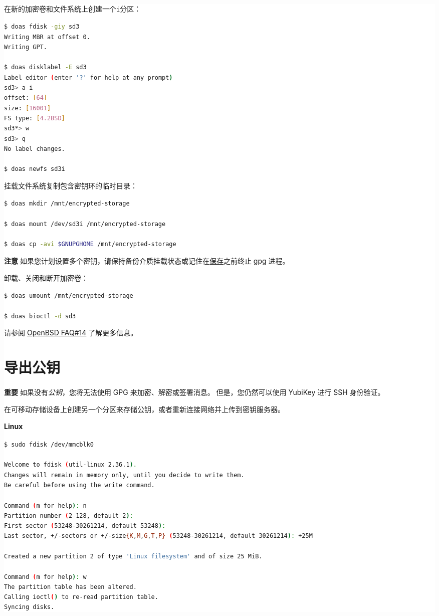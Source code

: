 在新的加密卷和文件系统上创建一个`i`分区：

```bash
$ doas fdisk -giy sd3
Writing MBR at offset 0.
Writing GPT.

$ doas disklabel -E sd3
Label editor (enter '?' for help at any prompt)
sd3> a i
offset: [64]
size: [16001]
FS type: [4.2BSD]
sd3*> w
sd3> q
No label changes.

$ doas newfs sd3i
```

挂载文件系统复制包含密钥环的临时目录：

```bash
$ doas mkdir /mnt/encrypted-storage

$ doas mount /dev/sd3i /mnt/encrypted-storage

$ doas cp -avi $GNUPGHOME /mnt/encrypted-storage
```

**注意** 如果您计划设置多个密钥，请保持备份介质挂载状态或记住在[保存](https://lists.gnupg.org/pipermail/gnupg-users/2016-July/056353.html)之前终止 gpg 进程。

卸载、关闭和断开加密卷：

```bash
$ doas umount /mnt/encrypted-storage

$ doas bioctl -d sd3
```

请参阅 [OpenBSD FAQ#14](https://www.openbsd.org/faq/faq14.html#softraidCrypto) 了解更多信息。

# 导出公钥

**重要** 如果没有*公钥*，您将无法使用 GPG 来加密、解密或签署消息。 但是，您仍然可以使用 YubiKey 进行 SSH 身份验证。

在可移动存储设备上创建另一个分区来存储公钥，或者重新连接网络并上传到密钥服务器。

**Linux**

```bash
$ sudo fdisk /dev/mmcblk0

Welcome to fdisk (util-linux 2.36.1).
Changes will remain in memory only, until you decide to write them.
Be careful before using the write command.

Command (m for help): n
Partition number (2-128, default 2):
First sector (53248-30261214, default 53248):
Last sector, +/-sectors or +/-size{K,M,G,T,P} (53248-30261214, default 30261214): +25M

Created a new partition 2 of type 'Linux filesystem' and of size 25 MiB.

Command (m for help): w
The partition table has been altered.
Calling ioctl() to re-read partition table.
Syncing disks.
```